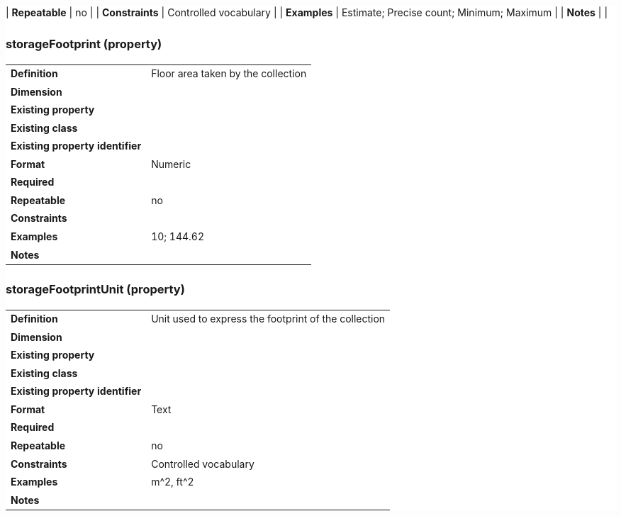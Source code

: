 | **Repeatable** | no |
| **Constraints** | Controlled vocabulary |
| **Examples** | Estimate; Precise count; Minimum; Maximum |
| **Notes** |  |

### storageFootprint (property)

|  |  |
| ---- | ---- |
| **Definition** | Floor area taken by the collection |
| **Dimension** |  |
| **Existing property** |  |
| **Existing class** |  |
| **Existing property identifier** |  |
| **Format** | Numeric |
| **Required** |  |
| **Repeatable** | no |
| **Constraints** |  |
| **Examples** | 10; 144.62 |
| **Notes** |  |

### storageFootprintUnit (property)

|  |  |
| ---- | ---- |
| **Definition** | Unit used to express the footprint of the collection |
| **Dimension** |  |
| **Existing property** |  |
| **Existing class** |  |
| **Existing property identifier** |  |
| **Format** | Text |
| **Required** |  |
| **Repeatable** | no |
| **Constraints** | Controlled vocabulary |
| **Examples** | m^2, ft^2 |
| **Notes** |  |
